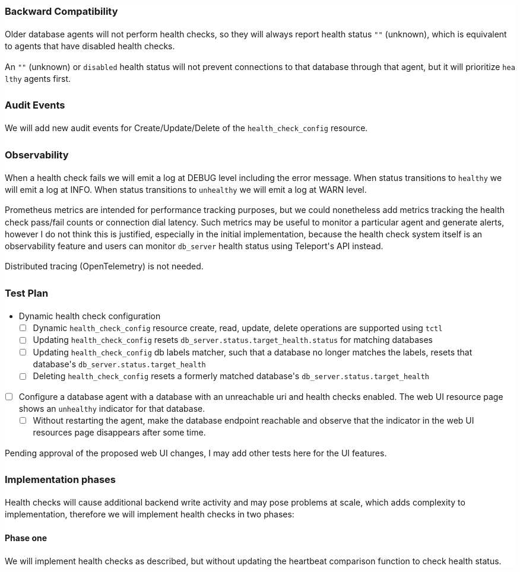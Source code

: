 ### Backward Compatibility

Older database agents will not perform health checks, so they will always report health status `""` (unknown), which is equivalent to agents that have disabled health checks.

An `""` (unknown) or `disabled` health status will not prevent connections to that database through that agent, but it will prioritize `healthy` agents first.

### Audit Events

We will add new audit events for Create/Update/Delete of the `health_check_config` resource.

### Observability

When a health check fails we will emit a log at DEBUG level including the error message.
When status transitions to `healthy` we will emit a log at INFO.
When status transitions to `unhealthy` we will emit a log at WARN level.

Prometheus metrics are intended for performance tracking purposes, but we could nonetheless add metrics tracking the health check pass/fail counts or connection dial latency.
Such metrics may be useful to monitor a particular agent and generate alerts, however I do not think this is justified, especially in the initial implementation, because the health check system itself is an observability feature and users can monitor `db_server` health status using Teleport's API instead.

Distributed tracing (OpenTelemetry) is not needed.

### Test Plan

- Dynamic health check configuration
  - [ ] Dynamic `health_check_config` resource create, read, update, delete operations are supported using `tctl`
  - [ ] Updating `health_check_config` resets `db_server.status.target_health.status` for matching databases
  - [ ] Updating `health_check_config` db labels matcher, such that a database no longer matches the labels, resets that database's `db_server.status.target_health`
  - [ ] Deleting `health_check_config` resets a formerly matched database's `db_server.status.target_health`
- [ ] Configure a database agent with a database with an unreachable uri and health checks enabled. The web UI resource page shows an `unhealthy` indicator for that database.
  - [ ] Without restarting the agent, make the database endpoint reachable and observe that the indicator in the web UI resources page disappears after some time.

Pending approval of the proposed web UI changes, I may add other tests here for the UI features.

### Implementation phases

Health checks will cause additional backend write activity and may pose problems at scale, which adds complexity to implementation, therefore we will implement health checks in two phases:

#### Phase one

We will implement health checks as described, but without updating the heartbeat comparison function to check health status.


[^1]: https://goteleport.com/docs/enroll-resources/database-access/guides/ha/#combined-replicas
[^2]: https://docs.aws.amazon.com/elasticloadbalancing/latest/network/target-group-health-checks.html
[^3]: https://learn.microsoft.com/en-us/azure/load-balancer/load-balancer-custom-probe-overview
[^4]: Azure timeouts always match the interval, they cannot be configured independently.
[^5]: https://docs.docker.com/reference/dockerfile/#healthcheck
[^6]: https://cloud.google.com/load-balancing/docs/health-check-concepts
[^7]: https://kubernetes.io/docs/tasks/configure-pod-container/configure-liveness-readiness-startup-probes/#configure-probes